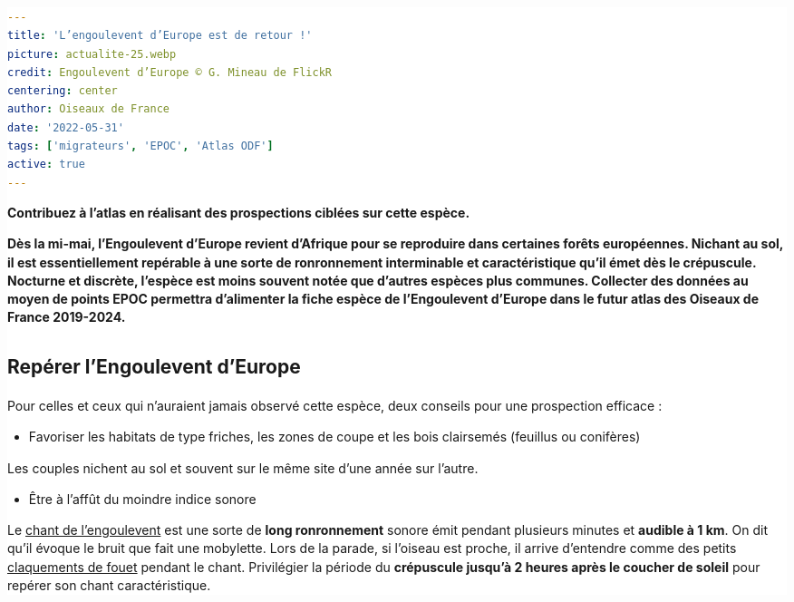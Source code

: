 ```yaml
---
title: 'L’engoulevent d’Europe est de retour !'
picture: actualite-25.webp
credit: Engoulevent d’Europe © G. Mineau de FlickR
centering: center
author: Oiseaux de France
date: '2022-05-31'
tags: ['migrateurs', 'EPOC', 'Atlas ODF']
active: true
---
```


**Contribuez à l’atlas en réalisant des prospections ciblées sur cette espèce.**

**Dès la mi-mai, l’Engoulevent d’Europe revient d’Afrique pour se reproduire dans certaines forêts européennes. Nichant au sol, il est essentiellement repérable à une sorte de ronronnement interminable et caractéristique qu’il émet dès le crépuscule. Nocturne et discrète, l’espèce est moins souvent notée que d’autres espèces plus communes. Collecter des données au moyen de points EPOC permettra d’alimenter la fiche espèce de l’Engoulevent d’Europe dans le futur atlas des Oiseaux de France 2019-2024.**

## Repérer l’Engoulevent d’Europe

Pour celles et ceux qui n’auraient jamais observé cette espèce, deux conseils pour une prospection efficace :

- Favoriser les habitats de type friches, les zones de coupe et les bois clairsemés (feuillus ou conifères)

Les couples nichent au sol et souvent sur le même site d’une année sur l’autre.

- Être à l’affût du moindre indice sonore

Le [chant de l’engoulevent](https://xeno-canto.org/700272) est une sorte de **long ronronnement** sonore émit pendant plusieurs minutes et **audible à 1 km**. On dit qu’il évoque le bruit que fait une mobylette. Lors de la parade, si l’oiseau est proche, il arrive d’entendre comme des petits [claquements de fouet](https://xeno-canto.org/664444) pendant le chant. Privilégier la période du **crépuscule jusqu’à 2 heures après le coucher de soleil** pour repérer son chant caractéristique.

<v-container class="grey lighten-5">
    <v-row>
      <v-col>
        <v-card
          class="pa-2"
          outlined
          tile
        >
          <iframe src='https://xeno-canto.org/700272/embed?simple=1' scrolling='no' frameborder='0' width='340' height='115'></iframe>
        </v-card>
      </v-col>
            <v-col>
        <v-card
          class="pa-2"
          outlined
          tile
        >
         <iframe src='https://xeno-canto.org/664444/embed?simple=1' scrolling='no' frameborder='0' width='340' height='115'></iframe>
        </v-card>
      </v-col>
    </v-row>
  </v-container>

